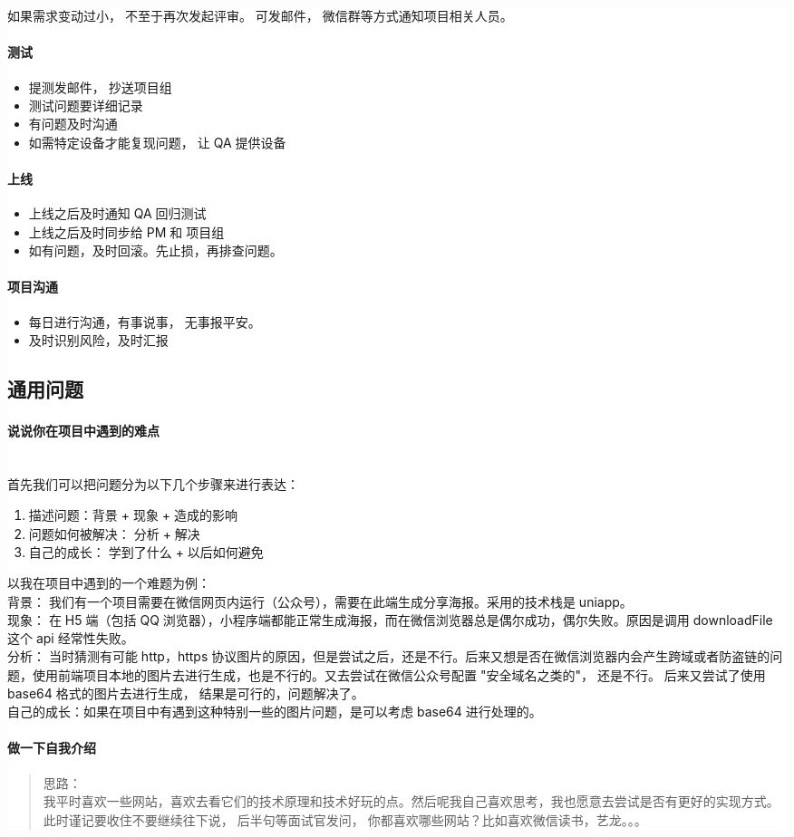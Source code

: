 如果需求变动过小， 不至于再次发起评审。 可发邮件， 微信群等方式通知项目相关人员。

<a name="db06c78d"></a>

#### 测试

- 提测发邮件， 抄送项目组
- 测试问题要详细记录
- 有问题及时沟通
- 如需特定设备才能复现问题， 让 QA 提供设备

<a name="879eb99c"></a>

#### 上线

- 上线之后及时通知 QA 回归测试
- 上线之后及时同步给 PM 和 项目组
- 如有问题，及时回滚。先止损，再排查问题。

<a name="442d08b9"></a>

#### 项目沟通

- 每日进行沟通，有事说事， 无事报平安。
- 及时识别风险，及时汇报

<a name="47a0168e"></a>

## 通用问题

<a name="d407608a"></a>

####

<a name="nsqkh"></a>

#### 说说你在项目中遇到的难点

<br />首先我们可以把问题分为以下几个步骤来进行表达：

1. 描述问题：背景 + 现象 + 造成的影响
1. 问题如何被解决： 分析 + 解决
1. 自己的成长： 学到了什么 + 以后如何避免

以我在项目中遇到的一个难题为例：<br />背景： 我们有一个项目需要在微信网页内运行（公众号），需要在此端生成分享海报。采用的技术栈是 uniapp。<br />现象： 在 H5 端（包括 QQ 浏览器），小程序端都能正常生成海报，而在微信浏览器总是偶尔成功，偶尔失败。原因是调用 downloadFile 这个 api 经常性失败。<br />分析： 当时猜测有可能 http，https 协议图片的原因，但是尝试之后，还是不行。后来又想是否在微信浏览器内会产生跨域或者防盗链的问题，使用前端项目本地的图片去进行生成，也是不行的。又去尝试在微信公众号配置 "安全域名之类的"， 还是不行。 后来又尝试了使用 base64 格式的图片去进行生成， 结果是可行的，问题解决了。<br />自己的成长：如果在项目中有遇到这种特别一些的图片问题，是可以考虑 base64 进行处理的。
<a name="KcBRD"></a>

####

<a name="c78fd0c0"></a>

#### 做一下自我介绍

> 思路：<br />我平时喜欢一些网站，喜欢去看它们的技术原理和技术好玩的点。然后呢我自己喜欢思考，我也愿意去尝试是否有更好的实现方式。<br />此时谨记要收住不要继续往下说， 后半句等面试官发问， 你都喜欢哪些网站？比如喜欢微信读书，艺龙。。。
